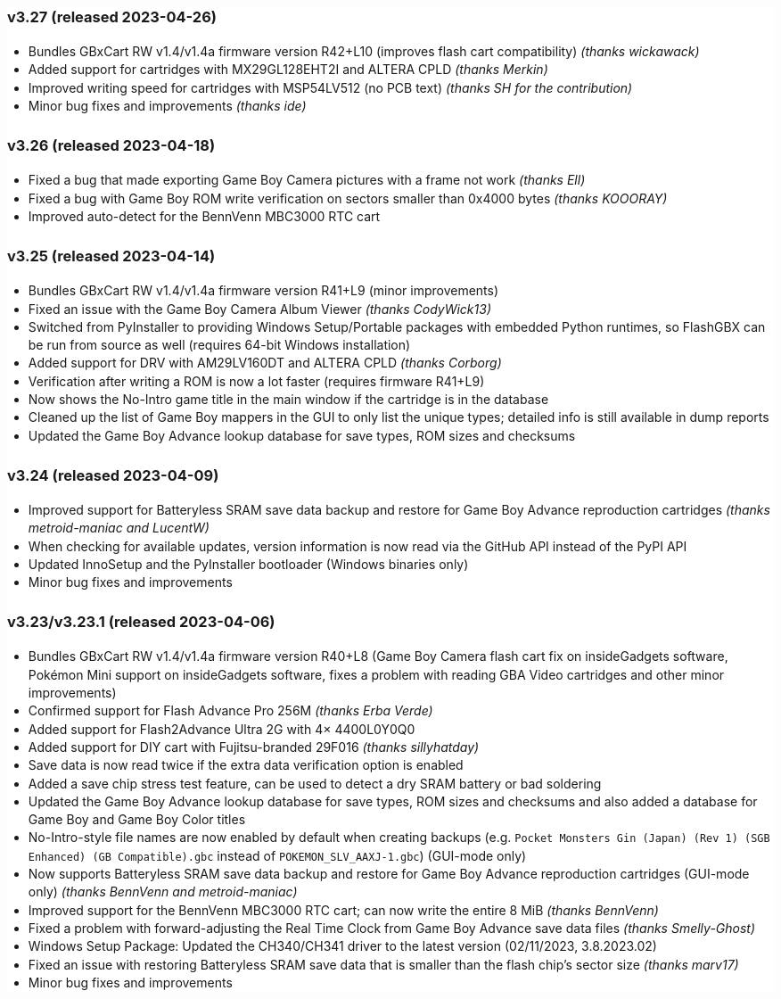 ### v3.27 (released 2023-04-26)
- Bundles GBxCart RW v1.4/v1.4a firmware version R42+L10 (improves flash cart compatibility) *(thanks wickawack)*
- Added support for cartridges with MX29GL128EHT2I and ALTERA CPLD *(thanks Merkin)*
- Improved writing speed for cartridges with MSP54LV512 (no PCB text) *(thanks SH for the contribution)*
- Minor bug fixes and improvements *(thanks ide)*

### v3.26 (released 2023-04-18)
- Fixed a bug that made exporting Game Boy Camera pictures with a frame not work *(thanks Ell)*
- Fixed a bug with Game Boy ROM write verification on sectors smaller than 0x4000 bytes *(thanks KOOORAY)*
- Improved auto-detect for the BennVenn MBC3000 RTC cart

### v3.25 (released 2023-04-14)
- Bundles GBxCart RW v1.4/v1.4a firmware version R41+L9 (minor improvements)
- Fixed an issue with the Game Boy Camera Album Viewer *(thanks CodyWick13)*
- Switched from PyInstaller to providing Windows Setup/Portable packages with embedded Python runtimes, so FlashGBX can be run from source as well (requires 64-bit Windows installation)
- Added support for DRV with AM29LV160DT and ALTERA CPLD *(thanks Corborg)*
- Verification after writing a ROM is now a lot faster (requires firmware R41+L9)
- Now shows the No-Intro game title in the main window if the cartridge is in the database
- Cleaned up the list of Game Boy mappers in the GUI to only list the unique types; detailed info is still available in dump reports
- Updated the Game Boy Advance lookup database for save types, ROM sizes and checksums

### v3.24 (released 2023-04-09)
- Improved support for Batteryless SRAM save data backup and restore for Game Boy Advance reproduction cartridges *(thanks metroid-maniac and LucentW)*
- When checking for available updates, version information is now read via the GitHub API instead of the PyPI API
- Updated InnoSetup and the PyInstaller bootloader (Windows binaries only)
- Minor bug fixes and improvements

### v3.23/v3.23.1 (released 2023-04-06)
- Bundles GBxCart RW v1.4/v1.4a firmware version R40+L8 (Game Boy Camera flash cart fix on insideGadgets software, Pokémon Mini support on insideGadgets software, fixes a problem with reading GBA Video cartridges and other minor improvements)
- Confirmed support for Flash Advance Pro 256M *(thanks Erba Verde)*
- Added support for Flash2Advance Ultra 2G with 4× 4400L0Y0Q0
- Added support for DIY cart with Fujitsu-branded 29F016 *(thanks sillyhatday)*
- Save data is now read twice if the extra data verification option is enabled
- Added a save chip stress test feature, can be used to detect a dry SRAM battery or bad soldering
- Updated the Game Boy Advance lookup database for save types, ROM sizes and checksums and also added a database for Game Boy and Game Boy Color titles
- No-Intro-style file names are now enabled by default when creating backups (e.g. `Pocket Monsters Gin (Japan) (Rev 1) (SGB Enhanced) (GB Compatible).gbc` instead of `POKEMON_SLV_AAXJ-1.gbc`) (GUI-mode only)
- Now supports Batteryless SRAM save data backup and restore for Game Boy Advance reproduction cartridges (GUI-mode only) *(thanks BennVenn and metroid-maniac)*
- Improved support for the BennVenn MBC3000 RTC cart; can now write the entire 8 MiB *(thanks BennVenn)*
- Fixed a problem with forward-adjusting the Real Time Clock from Game Boy Advance save data files *(thanks Smelly-Ghost)*
- Windows Setup Package: Updated the CH340/CH341 driver to the latest version (02/11/2023, 3.8.2023.02)
- Fixed an issue with restoring Batteryless SRAM save data that is smaller than the flash chip’s sector size *(thanks marv17)*
- Minor bug fixes and improvements

